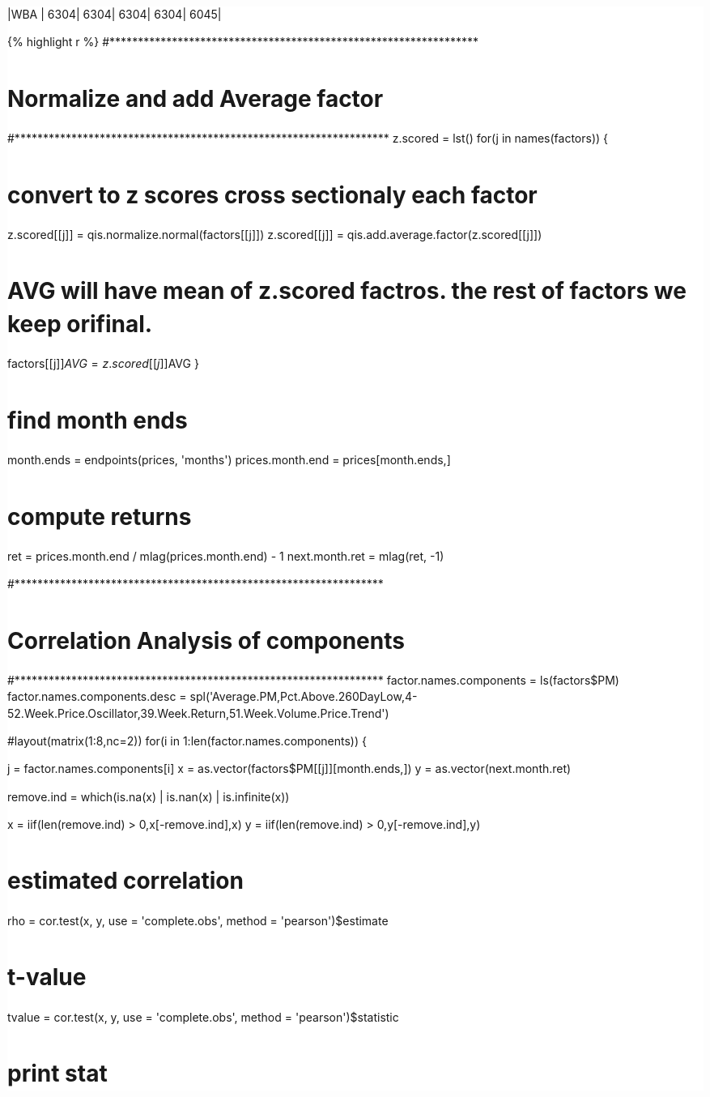 |WBA  |       6304|     6304| 6304|   6304|    6045|
    




{% highlight r %}
#*****************************************************************
# Normalize and add Average factor
#******************************************************************
z.scored = lst()
for(j in names(factors)) {
  # convert to z scores cross sectionaly each factor
  z.scored[[j]]    = qis.normalize.normal(factors[[j]])
  z.scored[[j]]    = qis.add.average.factor(z.scored[[j]])
  # AVG will have mean of z.scored factros. the rest of factors we keep orifinal.
  factors[[j]]$AVG =  z.scored[[j]]$AVG
}

# find month ends
month.ends       = endpoints(prices, 'months')
prices.month.end = prices[month.ends,]

# compute returns
ret            = prices.month.end / mlag(prices.month.end) - 1
next.month.ret = mlag(ret, -1)


#*****************************************************************
# Correlation Analysis of components
#*****************************************************************
factor.names.components = ls(factors$PM)
factor.names.components.desc = spl('Average.PM,Pct.Above.260DayLow,4-52.Week.Price.Oscillator,39.Week.Return,51.Week.Volume.Price.Trend')


#layout(matrix(1:8,nc=2))
for(i in 1:len(factor.names.components)) {
  
  j = factor.names.components[i]
  x = as.vector(factors$PM[[j]][month.ends,])
  y = as.vector(next.month.ret)
  
  
  remove.ind = which(is.na(x) | is.nan(x) | is.infinite(x))
  
  x = iif(len(remove.ind) > 0,x[-remove.ind],x)
  y = iif(len(remove.ind) > 0,y[-remove.ind],y)
  
  # estimated correlation
  rho = cor.test(x, y, use = 'complete.obs', method = 'pearson')$estimate

  # t-value
  tvalue = cor.test(x, y, use = 'complete.obs', method = 'pearson')$statistic
  
  # print stat